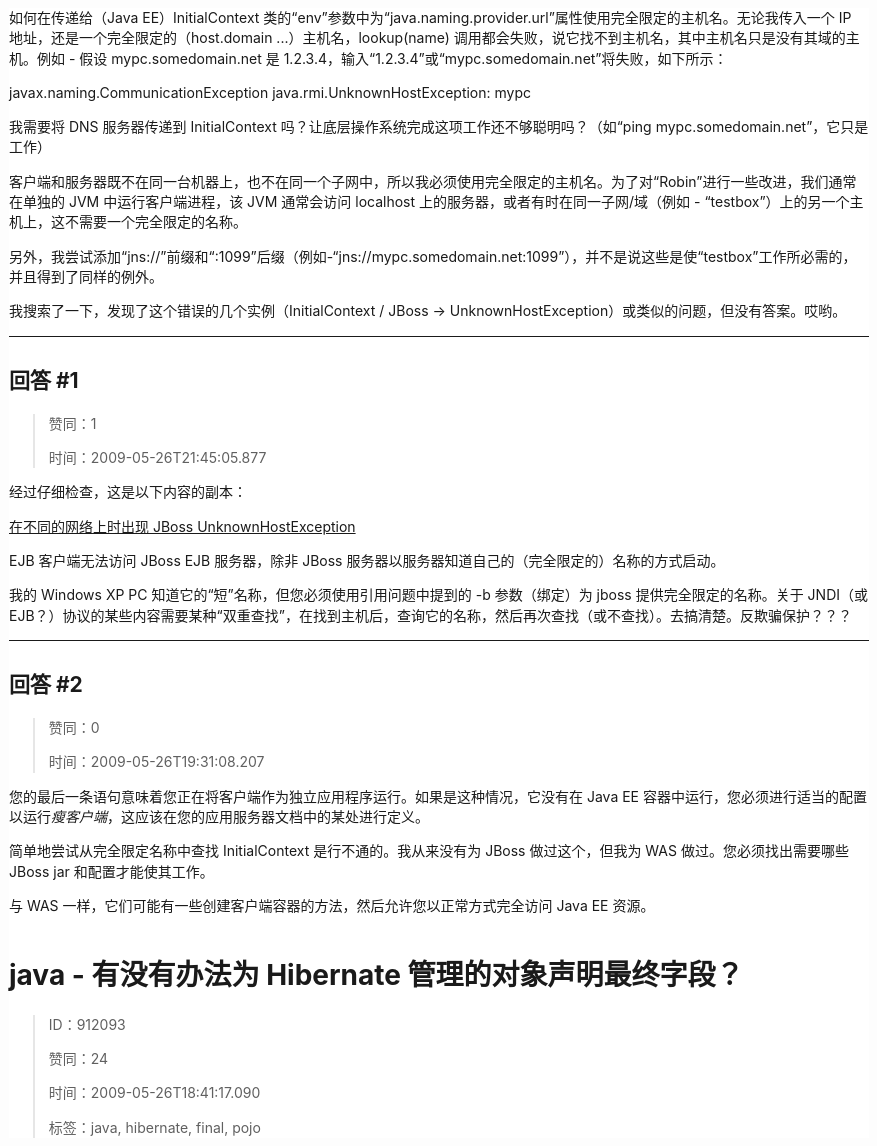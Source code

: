 如何在传递给（Java EE）InitialContext 类的“env”参数中为“java.naming.provider.url”属性使用完全限定的主机名。无论我传入一个 IP 地址，还是一个完全限定的（host.domain ...）主机名，lookup(name) 调用都会失败，说它找不到主机名，其中主机名只是没有其域的主机。例如 - 假设 mypc.somedomain.net 是 1.2.3.4，输入“1.2.3.4”或“mypc.somedomain.net”将失败，如下所示：

javax.naming.CommunicationException java.rmi.UnknownHostException: mypc

我需要将 DNS 服务器传递到 InitialContext 吗？让底层操作系统完成这项工作还不够聪明吗？（如“ping mypc.somedomain.net”，它只是工作）

客户端和服务器既不在同一台机器上，也不在同一个子网中，所以我必须使用完全限定的主机名。为了对“Robin”进行一些改进，我们通常在单独的 JVM 中运行客户端进程，该 JVM 通常会访问 localhost 上的服务器，或者有时在同一子网/域（例如 - “testbox”）上的另一个主机上，这不需要一个完全限定的名称。

另外，我尝试添加“jns://”前缀和“:1099”后缀（例如-“jns://mypc.somedomain.net:1099”），并不是说这些是使“testbox”工作所必需的，并且得到了同样的例外。

我搜索了一下，发现了这个错误的几个实例（InitialContext / JBoss -> UnknownHostException）或类似的问题，但没有答案。哎哟。

* * *

## 回答 #1

> 赞同：1
> 
> 时间：2009-05-26T21:45:05.877

经过仔细检查，这是以下内容的副本：

[在不同的网络上时出现 JBoss UnknownHostException](https://stackoverflow.com/questions/840292/jboss-unknownhostexception-when-on-different-network)

EJB 客户端无法访问 JBoss EJB 服务器，除非 JBoss 服务器以服务器知道自己的（完全限定的）名称的方式启动。

我的 Windows XP PC 知道它的“短”名称，但您必须使用引用问题中提到的 -b 参数（绑定）为 jboss 提供完全限定的名称。关于 JNDI（或 EJB？）协议的某些内容需要某种“双重查找”，在找到主机后，查询它的名称，然后再次查找（或不查找）。去搞清楚。反欺骗保护？？？

* * *

## 回答 #2

> 赞同：0
> 
> 时间：2009-05-26T19:31:08.207

您的最后一条语句意味着您正在将客户端作为独立应用程序运行。如果是这种情况，它没有在 Java EE 容器中运行，您必须进行适当的配置以运行*瘦客户端*，这应该在您的应用服务器文档中的某处进行定义。

简单地尝试从完全限定名称中查找 InitialContext 是行不通的。我从来没有为 JBoss 做过这个，但我为 WAS 做过。您必须找出需要哪些 JBoss jar 和配置才能使其工作。

与 WAS 一样，它们可能有一些创建客户端容器的方法，然后允许您以正常方式完全访问 Java EE 资源。

# java - 有没有办法为 Hibernate 管理的对象声明最终字段？

> ID：912093
> 
> 赞同：24
> 
> 时间：2009-05-26T18:41:17.090
> 
> 标签：java, hibernate, final, pojo
